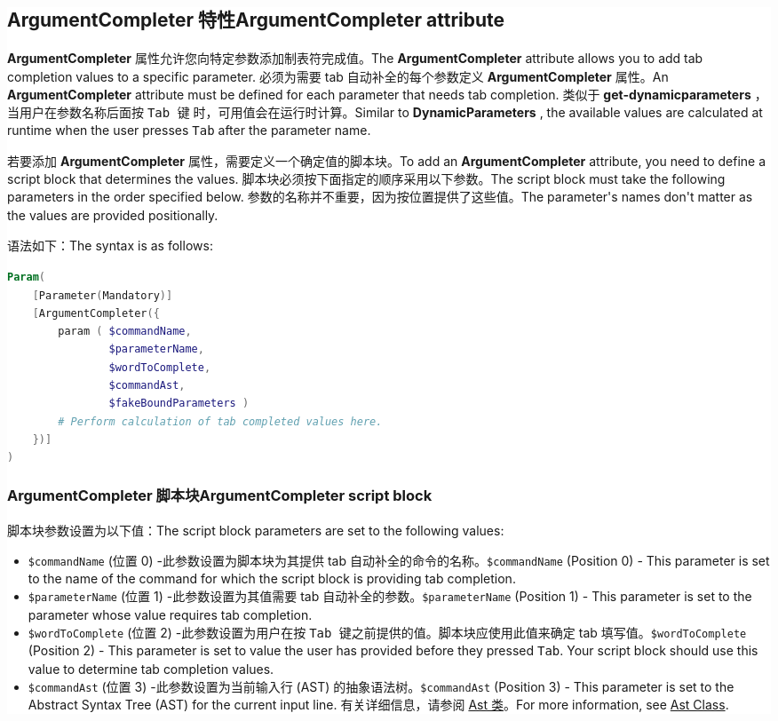 ## <a name="argumentcompleter-attribute"></a><span data-ttu-id="50cf4-336">ArgumentCompleter 特性</span><span class="sxs-lookup"><span data-stu-id="50cf4-336">ArgumentCompleter attribute</span></span>

<span data-ttu-id="50cf4-337">**ArgumentCompleter** 属性允许您向特定参数添加制表符完成值。</span><span class="sxs-lookup"><span data-stu-id="50cf4-337">The **ArgumentCompleter** attribute allows you to add tab completion values to a specific parameter.</span></span> <span data-ttu-id="50cf4-338">必须为需要 tab 自动补全的每个参数定义 **ArgumentCompleter** 属性。</span><span class="sxs-lookup"><span data-stu-id="50cf4-338">An **ArgumentCompleter** attribute must be defined for each parameter that needs tab completion.</span></span> <span data-ttu-id="50cf4-339">类似于 **get-dynamicparameters** ，当用户在参数名称后面按 <kbd>Tab 键</kbd> 时，可用值会在运行时计算。</span><span class="sxs-lookup"><span data-stu-id="50cf4-339">Similar to **DynamicParameters** , the available values are calculated at runtime when the user presses <kbd>Tab</kbd> after the parameter name.</span></span>

<span data-ttu-id="50cf4-340">若要添加 **ArgumentCompleter** 属性，需要定义一个确定值的脚本块。</span><span class="sxs-lookup"><span data-stu-id="50cf4-340">To add an **ArgumentCompleter** attribute, you need to define a script block that determines the values.</span></span> <span data-ttu-id="50cf4-341">脚本块必须按下面指定的顺序采用以下参数。</span><span class="sxs-lookup"><span data-stu-id="50cf4-341">The script block must take the following parameters in the order specified below.</span></span> <span data-ttu-id="50cf4-342">参数的名称并不重要，因为按位置提供了这些值。</span><span class="sxs-lookup"><span data-stu-id="50cf4-342">The parameter's names don't matter as the values are provided positionally.</span></span>

<span data-ttu-id="50cf4-343">语法如下：</span><span class="sxs-lookup"><span data-stu-id="50cf4-343">The syntax is as follows:</span></span>

```powershell
Param(
    [Parameter(Mandatory)]
    [ArgumentCompleter({
        param ( $commandName,
                $parameterName,
                $wordToComplete,
                $commandAst,
                $fakeBoundParameters )
        # Perform calculation of tab completed values here.
    })]
)
```

### <a name="argumentcompleter-script-block"></a><span data-ttu-id="50cf4-344">ArgumentCompleter 脚本块</span><span class="sxs-lookup"><span data-stu-id="50cf4-344">ArgumentCompleter script block</span></span>

<span data-ttu-id="50cf4-345">脚本块参数设置为以下值：</span><span class="sxs-lookup"><span data-stu-id="50cf4-345">The script block parameters are set to the following values:</span></span>

- <span data-ttu-id="50cf4-346">`$commandName` (位置 0) -此参数设置为脚本块为其提供 tab 自动补全的命令的名称。</span><span class="sxs-lookup"><span data-stu-id="50cf4-346">`$commandName` (Position 0) - This parameter is set to the name of the command for which the script block is providing tab completion.</span></span>
- <span data-ttu-id="50cf4-347">`$parameterName` (位置 1) -此参数设置为其值需要 tab 自动补全的参数。</span><span class="sxs-lookup"><span data-stu-id="50cf4-347">`$parameterName` (Position 1) - This parameter is set to the parameter whose value requires tab completion.</span></span>
- <span data-ttu-id="50cf4-348">`$wordToComplete` (位置 2) -此参数设置为用户在按 <kbd>Tab 键</kbd>之前提供的值。脚本块应使用此值来确定 tab 填写值。</span><span class="sxs-lookup"><span data-stu-id="50cf4-348">`$wordToComplete` (Position 2) - This parameter is set to value the user has provided before they pressed <kbd>Tab</kbd>. Your script block should use this value to determine tab completion values.</span></span>
- <span data-ttu-id="50cf4-349">`$commandAst` (位置 3) -此参数设置为当前输入行 (AST) 的抽象语法树。</span><span class="sxs-lookup"><span data-stu-id="50cf4-349">`$commandAst` (Position 3) - This parameter is set to the Abstract Syntax Tree (AST) for the current input line.</span></span> <span data-ttu-id="50cf4-350">有关详细信息，请参阅 [Ast 类](/dotnet/api/system.management.automation.language.ast)。</span><span class="sxs-lookup"><span data-stu-id="50cf4-350">For more information, see [Ast Class](/dotnet/api/system.management.automation.language.ast).</span></span>